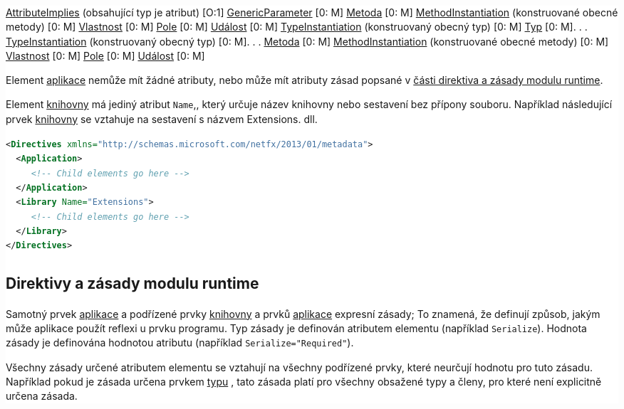 [AttributeImplies](../../../docs/framework/net-native/attributeimplies-element-net-native.md) (obsahující typ je atribut) [O:1] [GenericParameter](../../../docs/framework/net-native/genericparameter-element-net-native.md) [0: M] [Metoda](../../../docs/framework/net-native/method-element-net-native.md) [0: M] [MethodInstantiation](../../../docs/framework/net-native/methodinstantiation-element-net-native.md) (konstruované obecné metody) [0: M] [Vlastnost](../../../docs/framework/net-native/property-element-net-native.md) [0: M] [Pole](../../../docs/framework/net-native/field-element-net-native.md) [0: M] [Událost](../../../docs/framework/net-native/event-element-net-native.md) [0: M] [TypeInstantiation](../../../docs/framework/net-native/typeinstantiation-element-net-native.md) (konstruovaný obecný typ) [0: M] [Typ](../../../docs/framework/net-native/type-element-net-native.md) [0: M]. . .
[TypeInstantiation](../../../docs/framework/net-native/typeinstantiation-element-net-native.md) (konstruovaný obecný typ) [0: M]. . .
[Metoda](../../../docs/framework/net-native/method-element-net-native.md) [0: M] [MethodInstantiation](../../../docs/framework/net-native/methodinstantiation-element-net-native.md) (konstruované obecné metody) [0: M] [Vlastnost](../../../docs/framework/net-native/property-element-net-native.md) [0: M] [Pole](../../../docs/framework/net-native/field-element-net-native.md) [0: M] [Událost](../../../docs/framework/net-native/event-element-net-native.md) [0: M]

Element [aplikace](../../../docs/framework/net-native/application-element-net-native.md) nemůže mít žádné atributy, nebo může mít atributy zásad popsané v [části direktiva a zásady modulu runtime](#Directives).

Element [knihovny](../../../docs/framework/net-native/library-element-net-native.md) má jediný atribut `Name`,, který určuje název knihovny nebo sestavení bez přípony souboru. Například následující prvek [knihovny](../../../docs/framework/net-native/library-element-net-native.md) se vztahuje na sestavení s názvem Extensions. dll.

```xml
<Directives xmlns="http://schemas.microsoft.com/netfx/2013/01/metadata">
  <Application>
     <!-- Child elements go here -->
  </Application>
  <Library Name="Extensions">
     <!-- Child elements go here -->
  </Library>
</Directives>
```

<a name="Directives"></a>

## <a name="runtime-directives-and-policy"></a>Direktivy a zásady modulu runtime

Samotný prvek [aplikace](../../../docs/framework/net-native/application-element-net-native.md) a podřízené prvky [knihovny](../../../docs/framework/net-native/library-element-net-native.md) a prvků [aplikace](../../../docs/framework/net-native/application-element-net-native.md) expresní zásady; To znamená, že definují způsob, jakým může aplikace použít reflexi u prvku programu. Typ zásady je definován atributem elementu (například `Serialize`). Hodnota zásady je definována hodnotou atributu (například `Serialize="Required"`).

Všechny zásady určené atributem elementu se vztahují na všechny podřízené prvky, které neurčují hodnotu pro tuto zásadu. Například pokud je zásada určena prvkem [typu](../../../docs/framework/net-native/type-element-net-native.md) , tato zásada platí pro všechny obsažené typy a členy, pro které není explicitně určena zásada.
